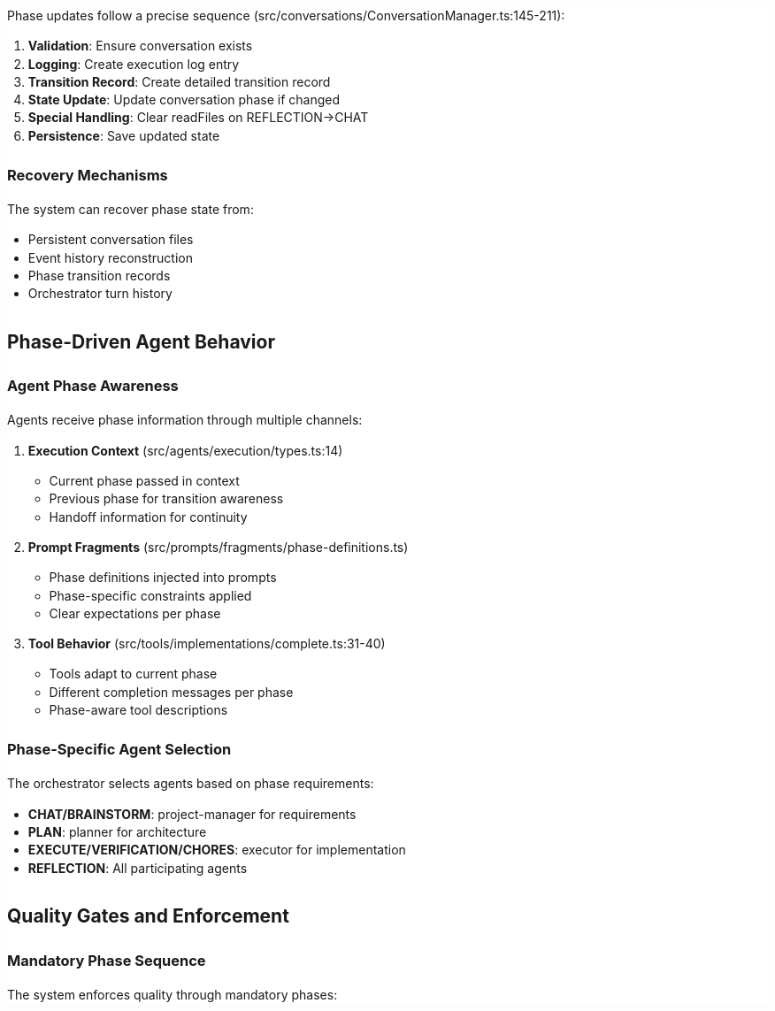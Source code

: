 Phase updates follow a precise sequence (src/conversations/ConversationManager.ts:145-211):

1. **Validation**: Ensure conversation exists
2. **Logging**: Create execution log entry
3. **Transition Record**: Create detailed transition record
4. **State Update**: Update conversation phase if changed
5. **Special Handling**: Clear readFiles on REFLECTION→CHAT
6. **Persistence**: Save updated state

### Recovery Mechanisms

The system can recover phase state from:
- Persistent conversation files
- Event history reconstruction
- Phase transition records
- Orchestrator turn history

## Phase-Driven Agent Behavior

### Agent Phase Awareness

Agents receive phase information through multiple channels:

1. **Execution Context** (src/agents/execution/types.ts:14)
   - Current phase passed in context
   - Previous phase for transition awareness
   - Handoff information for continuity

2. **Prompt Fragments** (src/prompts/fragments/phase-definitions.ts)
   - Phase definitions injected into prompts
   - Phase-specific constraints applied
   - Clear expectations per phase

3. **Tool Behavior** (src/tools/implementations/complete.ts:31-40)
   - Tools adapt to current phase
   - Different completion messages per phase
   - Phase-aware tool descriptions

### Phase-Specific Agent Selection

The orchestrator selects agents based on phase requirements:

- **CHAT/BRAINSTORM**: project-manager for requirements
- **PLAN**: planner for architecture
- **EXECUTE/VERIFICATION/CHORES**: executor for implementation
- **REFLECTION**: All participating agents

## Quality Gates and Enforcement

### Mandatory Phase Sequence

The system enforces quality through mandatory phases:
